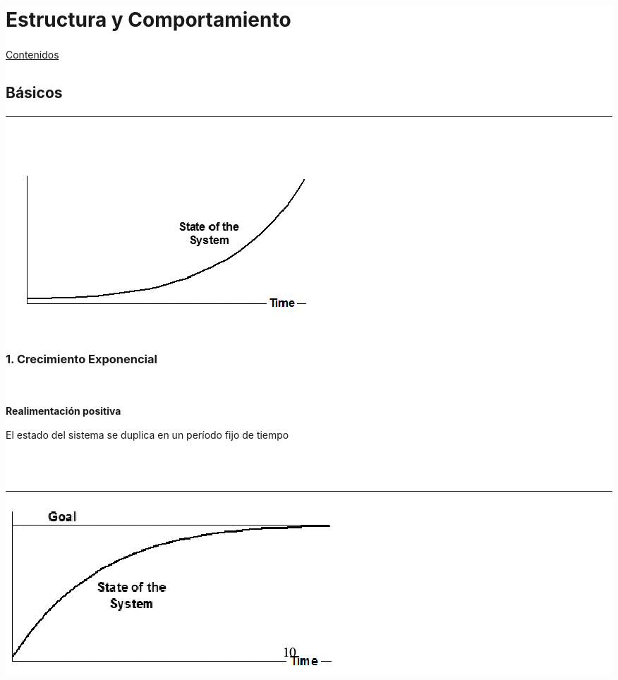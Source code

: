 # Estructura y Comportamiento

[Contenidos](#contenidos)

## Básicos

---

![peque](img/compExpo.png)

### 1. Crecimiento Exponencial

<br>

**Realimentación positiva**

El estado del sistema se duplica en un período fijo de tiempo

<br>

<br>

---

![peque](img/compBus.png)

